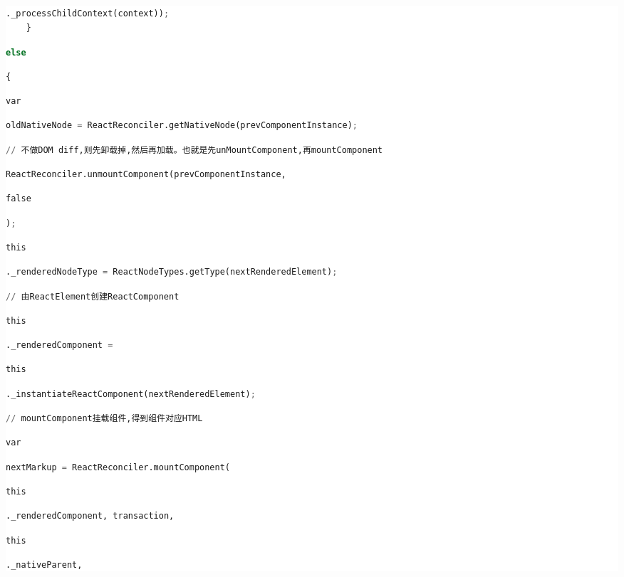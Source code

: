 ```python
```
```python
._processChildContext(context));
    }
```
```python
else
```
```python
{
```
```python
var
```
```python
oldNativeNode = ReactReconciler.getNativeNode(prevComponentInstance);
```
```python
// 不做DOM diff,则先卸载掉,然后再加载。也就是先unMountComponent,再mountComponent
```
```python
ReactReconciler.unmountComponent(prevComponentInstance,
```
```python
false
```
```python
);
```
```python
this
```
```python
._renderedNodeType = ReactNodeTypes.getType(nextRenderedElement);
```
```python
// 由ReactElement创建ReactComponent
```
```python
this
```
```python
._renderedComponent =
```
```python
this
```
```python
._instantiateReactComponent(nextRenderedElement);
```
```python
// mountComponent挂载组件,得到组件对应HTML
```
```python
var
```
```python
nextMarkup = ReactReconciler.mountComponent(
```
```python
this
```
```python
._renderedComponent, transaction,
```
```python
this
```
```python
._nativeParent,
```
```python
```